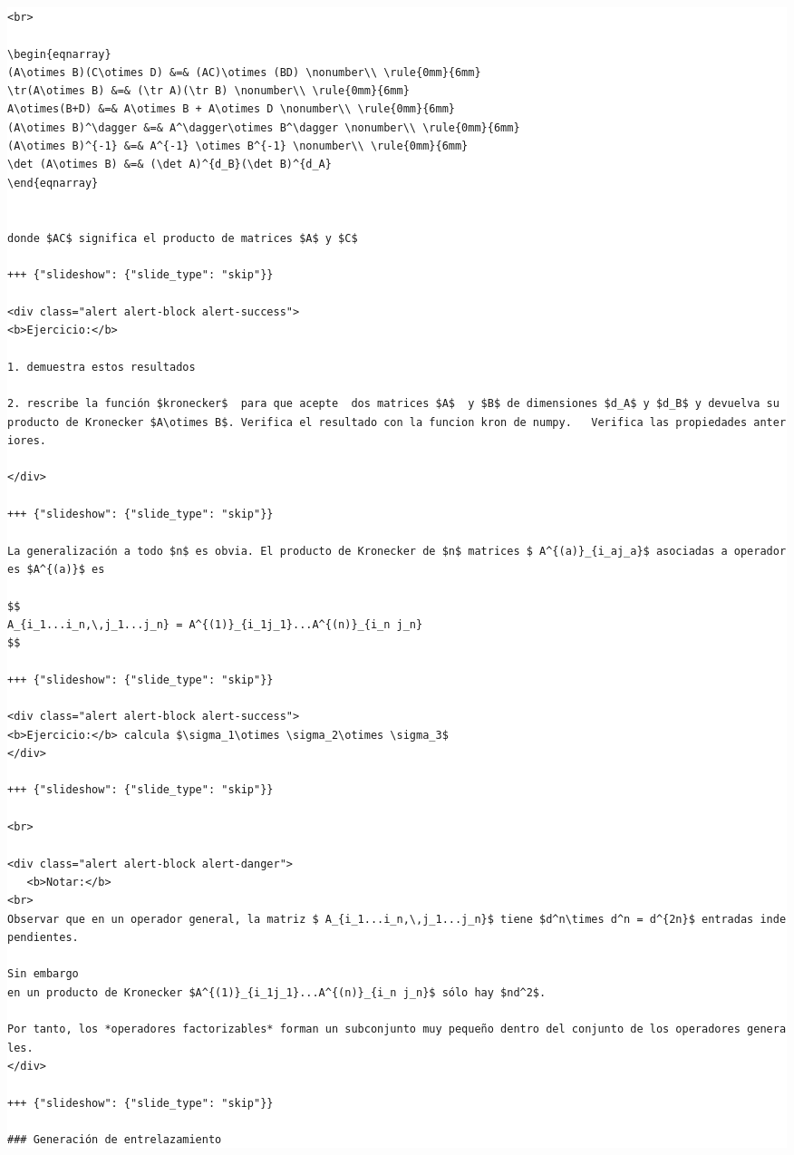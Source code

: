 ~~~~=~~~~
<br>

\begin{eqnarray}
(A\otimes B)(C\otimes D) &=& (AC)\otimes (BD) \nonumber\\ \rule{0mm}{6mm}
\tr(A\otimes B) &=& (\tr A)(\tr B) \nonumber\\ \rule{0mm}{6mm}
A\otimes(B+D) &=& A\otimes B + A\otimes D \nonumber\\ \rule{0mm}{6mm}
(A\otimes B)^\dagger &=& A^\dagger\otimes B^\dagger \nonumber\\ \rule{0mm}{6mm}
(A\otimes B)^{-1} &=& A^{-1} \otimes B^{-1} \nonumber\\ \rule{0mm}{6mm}
\det (A\otimes B) &=& (\det A)^{d_B}(\det B)^{d_A}
\end{eqnarray}


donde $AC$ significa el producto de matrices $A$ y $C$

+++ {"slideshow": {"slide_type": "skip"}}

<div class="alert alert-block alert-success">
<b>Ejercicio:</b> 

1. demuestra estos resultados
    
2. rescribe la función $kronecker$  para que acepte  dos matrices $A$  y $B$ de dimensiones $d_A$ y $d_B$ y devuelva su producto de Kronecker $A\otimes B$. Verifica el resultado con la funcion kron de numpy.   Verifica las propiedades anteriores.   
    
</div>

+++ {"slideshow": {"slide_type": "skip"}}

La generalización a todo $n$ es obvia. El producto de Kronecker de $n$ matrices $ A^{(a)}_{i_aj_a}$ asociadas a operadores $A^{(a)}$ es

$$
 A_{i_1...i_n,\,j_1...j_n} = A^{(1)}_{i_1j_1}...A^{(n)}_{i_n j_n} 
$$

+++ {"slideshow": {"slide_type": "skip"}}

<div class="alert alert-block alert-success">
<b>Ejercicio:</b> calcula $\sigma_1\otimes \sigma_2\otimes \sigma_3$
</div>

+++ {"slideshow": {"slide_type": "skip"}}

<br>

<div class="alert alert-block alert-danger">
    <b>Notar:</b> 
<br>
 Observar que en un operador general, la matriz $ A_{i_1...i_n,\,j_1...j_n}$ tiene $d^n\times d^n = d^{2n}$ entradas independientes. 

Sin embargo 
en un producto de Kronecker $A^{(1)}_{i_1j_1}...A^{(n)}_{i_n j_n}$ sólo hay $nd^2$. 
    
Por tanto, los *operadores factorizables* forman un subconjunto muy pequeño dentro del conjunto de los operadores generales.
</div>

+++ {"slideshow": {"slide_type": "skip"}}

### Generación de entrelazamiento

 ~~~~